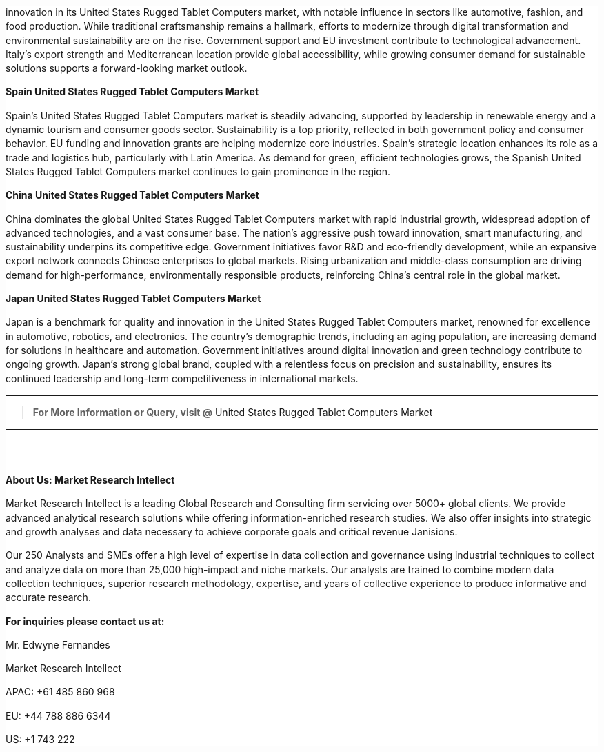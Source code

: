 innovation in its United States Rugged Tablet Computers market, with notable influence in sectors like automotive, fashion, and food production. While traditional craftsmanship remains a hallmark, efforts to modernize through digital transformation and environmental sustainability are on the rise. Government support and EU investment contribute to technological advancement. Italy&rsquo;s export strength and Mediterranean location provide global accessibility, while growing consumer demand for sustainable solutions supports a forward-looking market outlook.</p><p class="" data-start="4424" data-end="4975"><strong data-start="4424" data-end="4445">Spain United States Rugged Tablet Computers Market</strong></p><p class="" data-start="4424" data-end="4975">Spain&rsquo;s United States Rugged Tablet Computers market is steadily advancing, supported by leadership in renewable energy and a dynamic tourism and consumer goods sector. Sustainability is a top priority, reflected in both government policy and consumer behavior. EU funding and innovation grants are helping modernize core industries. Spain&rsquo;s strategic location enhances its role as a trade and logistics hub, particularly with Latin America. As demand for green, efficient technologies grows, the Spanish United States Rugged Tablet Computers market continues to gain prominence in the region.</p><p class="" data-start="4977" data-end="5589"><strong data-start="4977" data-end="4998">China United States Rugged Tablet Computers Market</strong></p><p class="" data-start="4977" data-end="5589">China dominates the global United States Rugged Tablet Computers market with rapid industrial growth, widespread adoption of advanced technologies, and a vast consumer base. The nation&rsquo;s aggressive push toward innovation, smart manufacturing, and sustainability underpins its competitive edge. Government initiatives favor R&amp;D and eco-friendly development, while an expansive export network connects Chinese enterprises to global markets. Rising urbanization and middle-class consumption are driving demand for high-performance, environmentally responsible products, reinforcing China&rsquo;s central role in the global market.</p><p class="" data-start="5591" data-end="6162"><strong data-start="5591" data-end="5612">Japan United States Rugged Tablet Computers Market</strong></p><p class="" data-start="5591" data-end="6162">Japan is a benchmark for quality and innovation in the United States Rugged Tablet Computers market, renowned for excellence in automotive, robotics, and electronics. The country&rsquo;s demographic trends, including an aging population, are increasing demand for solutions in healthcare and automation. Government initiatives around digital innovation and green technology contribute to ongoing growth. Japan&rsquo;s strong global brand, coupled with a relentless focus on precision and sustainability, ensures its continued leadership and long-term competitiveness in international markets.</p><hr /><blockquote><p><span class="font-[700]"><strong>For More Information or Query, visit&nbsp;@</strong>&nbsp;</span><span class="font-[700]"><a href="https://www.marketresearchintellect.com/product/global-rugged-tablet-computers-market-size-and-forecast/?utm_source=Linkedin&utm_medium=019" target="_blank" data-tracking-control-name="article-ssr-frontend-pulse_little-text-block" data-tracking-will-navigate="" data-test-link="">United States Rugged Tablet Computers Market</a></span></p></blockquote><hr /><h3>&nbsp;</h3><p><strong><span class="font-[700]">About Us: Market Research Intellect</span></strong></p><p><span class="">Market Research Intellect is a leading Global Research and Consulting firm servicing over 5000+ global clients. We provide advanced analytical research solutions while offering information-enriched research studies.&nbsp;</span>We also offer insights into strategic and growth analyses and data necessary to achieve corporate goals and critical revenue Janisions.</p><p><span class="">Our 250 Analysts and SMEs offer a high level of expertise in data collection and governance using industrial techniques to collect and analyze data on more than 25,000 high-impact and niche markets. Our analysts are trained to combine modern data collection techniques, superior research methodology, expertise, and years of collective experience to produce informative and accurate research.</span></p><p><strong>For inquiries please contact us at:</strong></p><p>Mr. Edwyne Fernandes</p><p>Market Research Intellect</p><p>APAC: +61 485 860 968</p><p>EU: +44 788 886 6344</p><p>US: +1 743 222